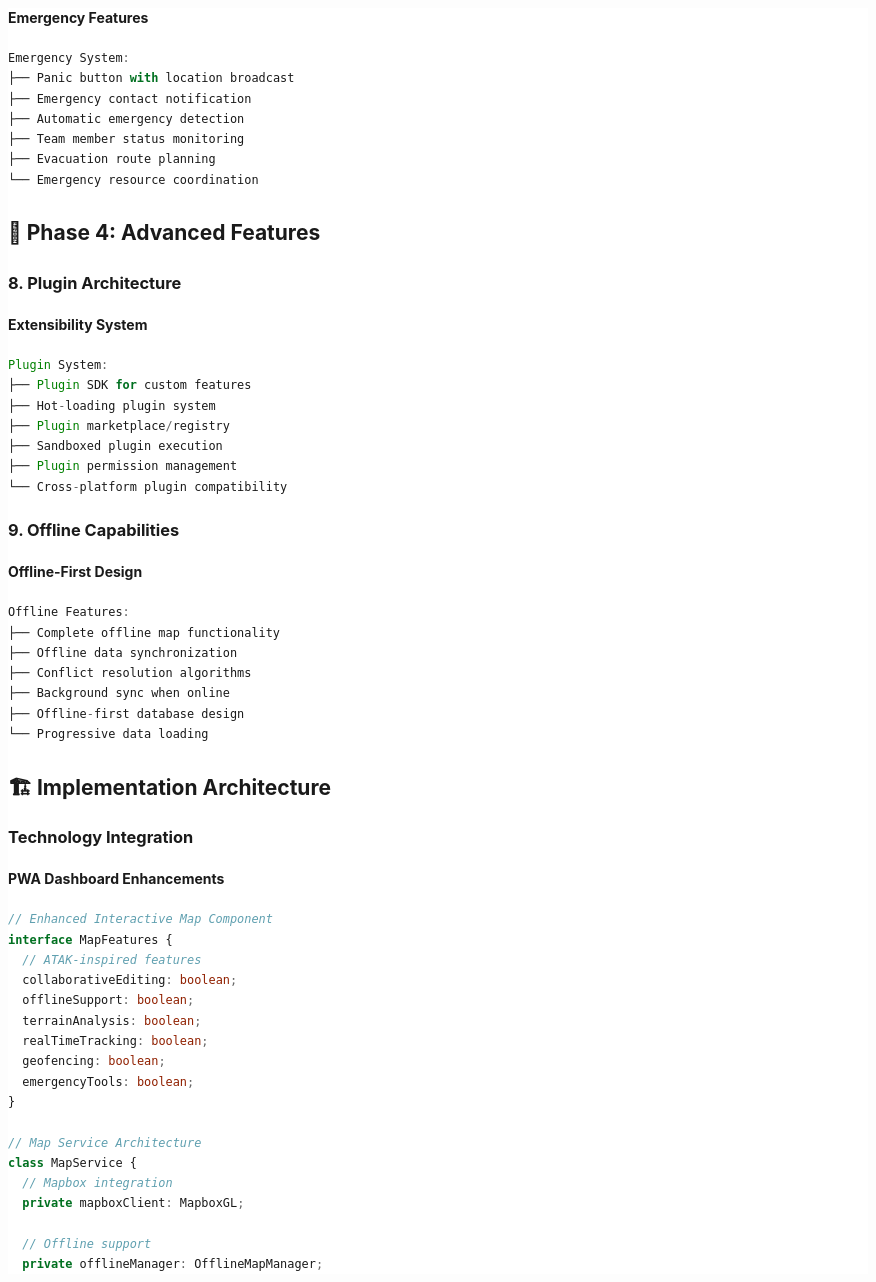 #### **Emergency Features**
```typescript
Emergency System:
├── Panic button with location broadcast
├── Emergency contact notification
├── Automatic emergency detection
├── Team member status monitoring
├── Evacuation route planning
└── Emergency resource coordination
```

## 🔧 **Phase 4: Advanced Features**

### **8. Plugin Architecture**

#### **Extensibility System**
```typescript
Plugin System:
├── Plugin SDK for custom features
├── Hot-loading plugin system
├── Plugin marketplace/registry
├── Sandboxed plugin execution
├── Plugin permission management
└── Cross-platform plugin compatibility
```

### **9. Offline Capabilities**

#### **Offline-First Design**
```typescript
Offline Features:
├── Complete offline map functionality
├── Offline data synchronization
├── Conflict resolution algorithms
├── Background sync when online
├── Offline-first database design
└── Progressive data loading
```

## 🏗️ **Implementation Architecture**

### **Technology Integration**

#### **PWA Dashboard Enhancements**
```typescript
// Enhanced Interactive Map Component
interface MapFeatures {
  // ATAK-inspired features
  collaborativeEditing: boolean;
  offlineSupport: boolean;
  terrainAnalysis: boolean;
  realTimeTracking: boolean;
  geofencing: boolean;
  emergencyTools: boolean;
}

// Map Service Architecture
class MapService {
  // Mapbox integration
  private mapboxClient: MapboxGL;
  
  // Offline support
  private offlineManager: OfflineMapManager;
```